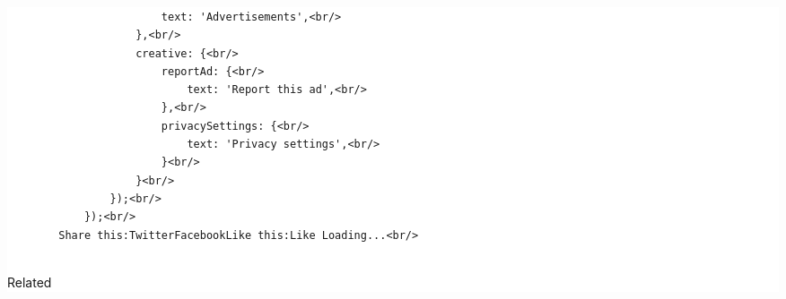 							text: 'Advertisements',<br/>
						},<br/>
						creative: {<br/>
							reportAd: {<br/>
								text: 'Report this ad',<br/>
							},<br/>
							privacySettings: {<br/>
								text: 'Privacy settings',<br/>
							}<br/>
						}<br/>
					});<br/>
				});<br/>
			Share this:TwitterFacebookLike this:Like Loading...<br/>
<br/>
Related<br/>
 